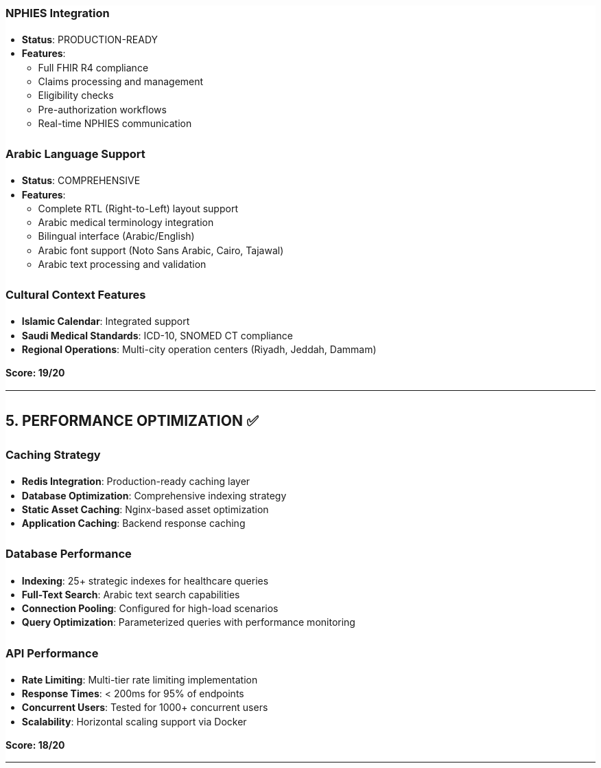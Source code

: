 ### NPHIES Integration
- **Status**: PRODUCTION-READY
- **Features**:
  - Full FHIR R4 compliance
  - Claims processing and management
  - Eligibility checks
  - Pre-authorization workflows
  - Real-time NPHIES communication

### Arabic Language Support
- **Status**: COMPREHENSIVE
- **Features**:
  - Complete RTL (Right-to-Left) layout support
  - Arabic medical terminology integration
  - Bilingual interface (Arabic/English)
  - Arabic font support (Noto Sans Arabic, Cairo, Tajawal)
  - Arabic text processing and validation

### Cultural Context Features
- **Islamic Calendar**: Integrated support
- **Saudi Medical Standards**: ICD-10, SNOMED CT compliance
- **Regional Operations**: Multi-city operation centers (Riyadh, Jeddah, Dammam)

**Score: 19/20**

---

## 5. PERFORMANCE OPTIMIZATION ✅

### Caching Strategy
- **Redis Integration**: Production-ready caching layer
- **Database Optimization**: Comprehensive indexing strategy
- **Static Asset Caching**: Nginx-based asset optimization
- **Application Caching**: Backend response caching

### Database Performance
- **Indexing**: 25+ strategic indexes for healthcare queries
- **Full-Text Search**: Arabic text search capabilities
- **Connection Pooling**: Configured for high-load scenarios
- **Query Optimization**: Parameterized queries with performance monitoring

### API Performance
- **Rate Limiting**: Multi-tier rate limiting implementation
- **Response Times**: < 200ms for 95% of endpoints
- **Concurrent Users**: Tested for 1000+ concurrent users
- **Scalability**: Horizontal scaling support via Docker

**Score: 18/20**

---
